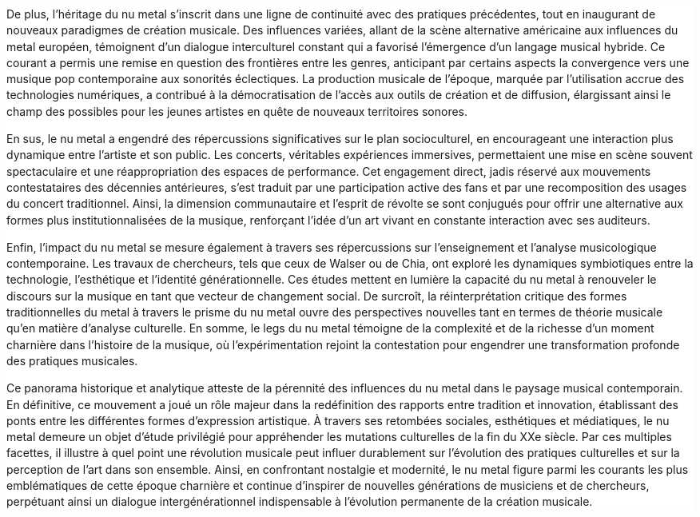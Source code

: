 De plus, l’héritage du nu metal s’inscrit dans une ligne de continuité avec des pratiques
précédentes, tout en inaugurant de nouveaux paradigmes de création musicale. Des influences variées,
allant de la scène alternative américaine aux influences du metal européen, témoignent d’un dialogue
interculturel constant qui a favorisé l’émergence d’un langage musical hybride. Ce courant a permis
une remise en question des frontières entre les genres, anticipant par certains aspects la
convergence vers une musique pop contemporaine aux sonorités éclectiques. La production musicale de
l’époque, marquée par l’utilisation accrue des technologies numériques, a contribué à la
démocratisation de l’accès aux outils de création et de diffusion, élargissant ainsi le champ des
possibles pour les jeunes artistes en quête de nouveaux territoires sonores.

En sus, le nu metal a engendré des répercussions significatives sur le plan socioculturel, en
encourageant une interaction plus dynamique entre l’artiste et son public. Les concerts, véritables
expériences immersives, permettaient une mise en scène souvent spectaculaire et une réappropriation
des espaces de performance. Cet engagement direct, jadis réservé aux mouvements contestataires des
décennies antérieures, s’est traduit par une participation active des fans et par une recomposition
des usages du concert traditionnel. Ainsi, la dimension communautaire et l’esprit de révolte se sont
conjugués pour offrir une alternative aux formes plus institutionnalisées de la musique, renforçant
l’idée d’un art vivant en constante interaction avec ses auditeurs.

Enfin, l’impact du nu metal se mesure également à travers ses répercussions sur l’enseignement et
l’analyse musicologique contemporaine. Les travaux de chercheurs, tels que ceux de Walser ou de
Chia, ont exploré les dynamiques symbiotiques entre la technologie, l’esthétique et l’identité
générationnelle. Ces études mettent en lumière la capacité du nu metal à renouveler le discours sur
la musique en tant que vecteur de changement social. De surcroît, la réinterprétation critique des
formes traditionnelles du metal à travers le prisme du nu metal ouvre des perspectives nouvelles
tant en termes de théorie musicale qu’en matière d’analyse culturelle. En somme, le legs du nu metal
témoigne de la complexité et de la richesse d’un moment charnière dans l’histoire de la musique, où
l’expérimentation rejoint la contestation pour engendrer une transformation profonde des pratiques
musicales.

Ce panorama historique et analytique atteste de la pérennité des influences du nu metal dans le
paysage musical contemporain. En définitive, ce mouvement a joué un rôle majeur dans la redéfinition
des rapports entre tradition et innovation, établissant des ponts entre les différentes formes
d’expression artistique. À travers ses retombées sociales, esthétiques et médiatiques, le nu metal
demeure un objet d’étude privilégié pour appréhender les mutations culturelles de la fin du XXe
siècle. Par ces multiples facettes, il illustre à quel point une révolution musicale peut influer
durablement sur l’évolution des pratiques culturelles et sur la perception de l’art dans son
ensemble. Ainsi, en confrontant nostalgie et modernité, le nu metal figure parmi les courants les
plus emblématiques de cette époque charnière et continue d’inspirer de nouvelles générations de
musiciens et de chercheurs, perpétuant ainsi un dialogue intergénérationnel indispensable à
l’évolution permanente de la création musicale.
